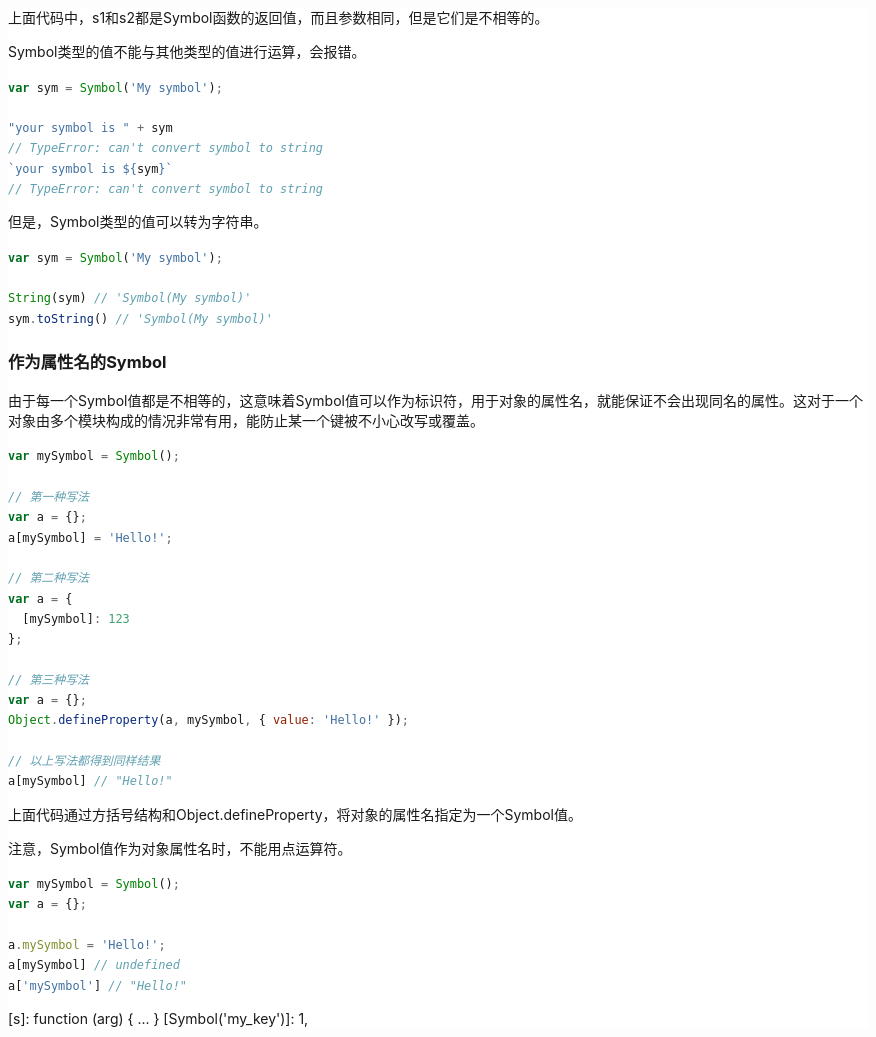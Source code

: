 上面代码中，s1和s2都是Symbol函数的返回值，而且参数相同，但是它们是不相等的。

Symbol类型的值不能与其他类型的值进行运算，会报错。

```javascript
var sym = Symbol('My symbol');

"your symbol is " + sym
// TypeError: can't convert symbol to string
`your symbol is ${sym}`
// TypeError: can't convert symbol to string
```

但是，Symbol类型的值可以转为字符串。

```javascript
var sym = Symbol('My symbol');

String(sym) // 'Symbol(My symbol)'
sym.toString() // 'Symbol(My symbol)'
```

### 作为属性名的Symbol

由于每一个Symbol值都是不相等的，这意味着Symbol值可以作为标识符，用于对象的属性名，就能保证不会出现同名的属性。这对于一个对象由多个模块构成的情况非常有用，能防止某一个键被不小心改写或覆盖。

```javascript
var mySymbol = Symbol();

// 第一种写法
var a = {};
a[mySymbol] = 'Hello!';

// 第二种写法
var a = {
  [mySymbol]: 123
};

// 第三种写法
var a = {};
Object.defineProperty(a, mySymbol, { value: 'Hello!' });

// 以上写法都得到同样结果
a[mySymbol] // "Hello!"
```

上面代码通过方括号结构和Object.defineProperty，将对象的属性名指定为一个Symbol值。

注意，Symbol值作为对象属性名时，不能用点运算符。

```javascript
var mySymbol = Symbol();
var a = {};

a.mySymbol = 'Hello!';
a[mySymbol] // undefined
a['mySymbol'] // "Hello!"
```


   [propKey]: true,
   ['a'+'bc']: 123
  [s]: function (arg) { ... }
  [Symbol('my_key')]: 1,